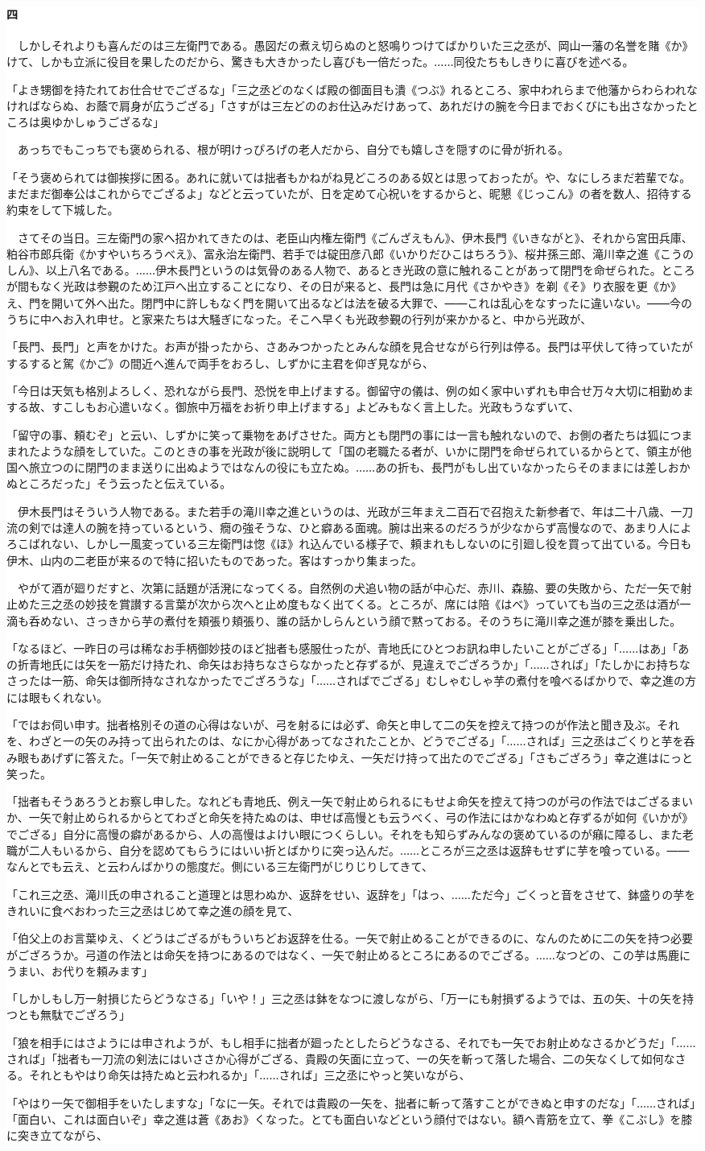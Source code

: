 

#### 四




　しかしそれよりも喜んだのは三左衛門である。愚図だの煮え切らぬのと怒鳴りつけてばかりいた三之丞が、岡山一藩の名誉を賭《か》けて、しかも立派に役目を果したのだから、驚きも大きかったし喜びも一倍だった。……同役たちもしきりに喜びを述べる。

「よき甥御を持たれてお仕合せでござるな」「三之丞どのなくば殿の御面目も潰《つぶ》れるところ、家中われらまで他藩からわらわれなければならぬ、お蔭で肩身が広うござる」「さすがは三左どののお仕込みだけあって、あれだけの腕を今日までおくびにも出さなかったところは奥ゆかしゅうござるな」

　あっちでもこっちでも褒められる、根が明けっぴろげの老人だから、自分でも嬉しさを隠すのに骨が折れる。

「そう褒められては御挨拶に困る。あれに就いては拙者もかねがね見どころのある奴とは思っておったが。や、なにしろまだ若輩でな。まだまだ御奉公はこれからでござるよ」などと云っていたが、日を定めて心祝いをするからと、昵懇《じっこん》の者を数人、招待する約束をして下城した。

　さてその当日。三左衛門の家へ招かれてきたのは、老臣山内権左衛門《ごんざえもん》、伊木長門《いきながと》、それから宮田兵庫、粕谷市郎兵衛《かすやいちろうべえ》、富永治左衛門、若手では碇田彦八郎《いかりだひこはちろう》、桜井孫三郎、滝川幸之進《こうのしん》、以上八名である。……伊木長門というのは気骨のある人物で、あるとき光政の意に触れることがあって閉門を命ぜられた。ところが間もなく光政は参覲のため江戸へ出立することになり、その日が来ると、長門は急に月代《さかやき》を剃《そ》り衣服を更《か》え、門を開いて外へ出た。閉門中に許しもなく門を開いて出るなどは法を破る大罪で、――これは乱心をなすったに違いない。――今のうちに中へお入れ申せ。と家来たちは大騒ぎになった。そこへ早くも光政参覲の行列が来かかると、中から光政が、

「長門、長門」と声をかけた。お声が掛ったから、さあみつかったとみんな顔を見合せながら行列は停る。長門は平伏して待っていたがするすると駕《かご》の間近へ進んで両手をおろし、しずかに主君を仰ぎ見ながら、

「今日は天気も格別よろしく、恐れながら長門、恐悦を申上げまする。御留守の儀は、例の如く家中いずれも申合せ万々大切に相勤めまする故、すこしもお心遣いなく。御旅中万福をお祈り申上げまする」よどみもなく言上した。光政もうなずいて、

「留守の事、頼むぞ」と云い、しずかに笑って乗物をあげさせた。両方とも閉門の事には一言も触れないので、お側の者たちは狐につままれたような顔をしていた。このときの事を光政が後に説明して「国の老職たる者が、いかに閉門を命ぜられているからとて、領主が他国へ旅立つのに閉門のまま送りに出ぬようではなんの役にも立たぬ。……あの折も、長門がもし出ていなかったらそのままには差しおかぬところだった」そう云ったと伝えている。

　伊木長門はそういう人物である。また若手の滝川幸之進というのは、光政が三年まえ二百石で召抱えた新参者で、年は二十八歳、一刀流の剣では達人の腕を持っているという、癇の強そうな、ひと癖ある面魂。腕は出来るのだろうが少なからず高慢なので、あまり人によろこばれない、しかし一風変っている三左衛門は惚《ほ》れ込んでいる様子で、頼まれもしないのに引廻し役を買って出ている。今日も伊木、山内の二老臣が来るので特に招いたものであった。客はすっかり集まった。

　やがて酒が廻りだすと、次第に話題が活溌になってくる。自然例の犬追い物の話が中心だ、赤川、森脇、要の失敗から、ただ一矢で射止めた三之丞の妙技を賞讃する言葉が次から次へと止め度もなく出てくる。ところが、席には陪《はべ》っていても当の三之丞は酒が一滴も呑めない、さっきから芋の煮付を頬張り頬張り、誰の話かしらんという顔で黙っておる。そのうちに滝川幸之進が膝を乗出した。

「なるほど、一昨日の弓は稀なお手柄御妙技のほど拙者も感服仕ったが、青地氏にひとつお訊ね申したいことがござる」「……はあ」「あの折青地氏には矢を一筋だけ持たれ、命矢はお持ちなさらなかったと存ずるが、見違えでござろうか」「……されば」「たしかにお持ちなさったは一筋、命矢は御所持なされなかったでござろうな」「……さればでござる」むしゃむしゃ芋の煮付を喰べるばかりで、幸之進の方には眼もくれない。

「ではお伺い申す。拙者格別その道の心得はないが、弓を射るには必ず、命矢と申して二の矢を控えて持つのが作法と聞き及ぶ。それを、わざと一の矢のみ持って出られたのは、なにか心得があってなされたことか、どうでござる」「……されば」三之丞はごくりと芋を呑み眼もあげずに答えた。「一矢で射止めることができると存じたゆえ、一矢だけ持って出たのでござる」「さもござろう」幸之進はにっと笑った。

「拙者もそうあろうとお察し申した。なれども青地氏、例え一矢で射止められるにもせよ命矢を控えて持つのが弓の作法ではござるまいか、一矢で射止められるからとてわざと命矢を持たぬのは、申せば高慢とも云うべく、弓の作法にはかなわぬと存ずるが如何《いかが》でござる」自分に高慢の癖があるから、人の高慢はよけい眼につくらしい。それをも知らずみんなの褒めているのが癪に障るし、また老職が二人もいるから、自分を認めてもらうにはいい折とばかりに突っ込んだ。……ところが三之丞は返辞もせずに芋を喰っている。――なんとでも云え、と云わんばかりの態度だ。側にいる三左衛門がじりじりしてきて、

「これ三之丞、滝川氏の申されること道理とは思わぬか、返辞をせい、返辞を」「はっ、……ただ今」ごくっと音をさせて、鉢盛りの芋をきれいに食べおわった三之丞はじめて幸之進の顔を見て、

「伯父上のお言葉ゆえ、くどうはござるがもういちどお返辞を仕る。一矢で射止めることができるのに、なんのために二の矢を持つ必要がござろうか。弓道の作法とは命矢を持つにあるのではなく、一矢で射止めるところにあるのでござる。……なつどの、この芋は馬鹿にうまい、お代りを頼みます」

「しかしもし万一射損じたらどうなさる」「いや！」三之丞は鉢をなつに渡しながら、「万一にも射損ずるようでは、五の矢、十の矢を持つとも無駄でござろう」

「狼を相手にはさようには申されようが、もし相手に拙者が廻ったとしたらどうなさる、それでも一矢でお射止めなさるかどうだ」「……されば」「拙者も一刀流の剣法にはいささか心得がござる、貴殿の矢面に立って、一の矢を斬って落した場合、二の矢なくして如何なさる。それともやはり命矢は持たぬと云われるか」「……されば」三之丞にやっと笑いながら、

「やはり一矢で御相手をいたしますな」「なに一矢。それでは貴殿の一矢を、拙者に斬って落すことができぬと申すのだな」「……されば」「面白い、これは面白いぞ」幸之進は蒼《あお》くなった。とても面白いなどという顔付ではない。額へ青筋を立て、拳《こぶし》を膝に突き立てながら、
